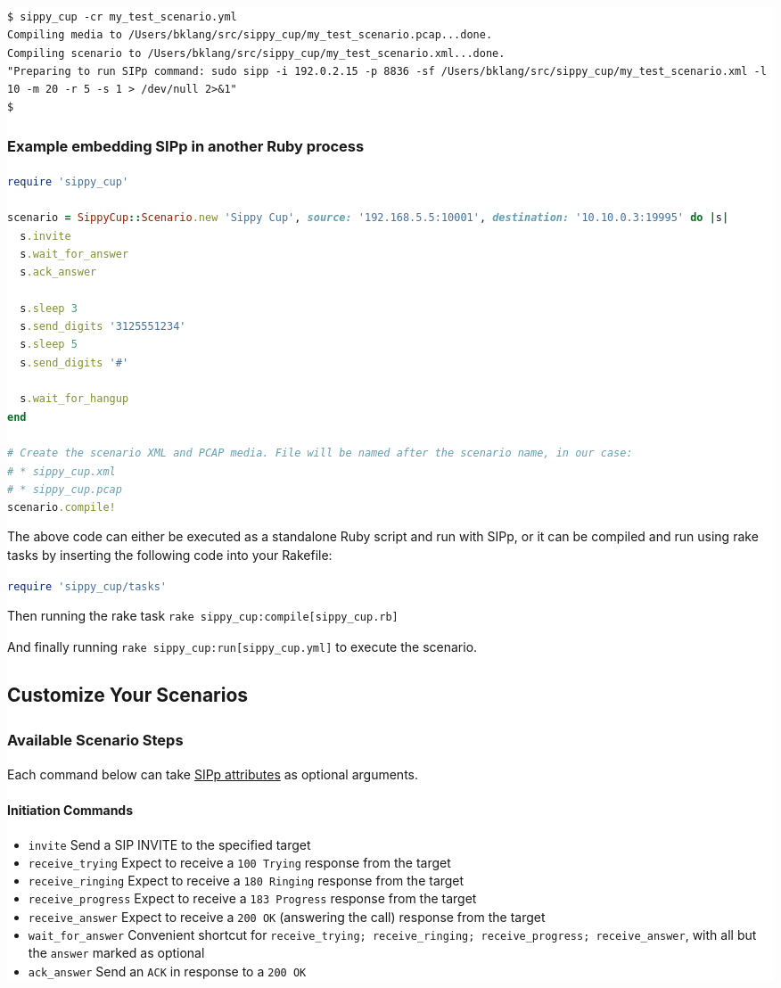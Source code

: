 ```Shell
$ sippy_cup -cr my_test_scenario.yml
Compiling media to /Users/bklang/src/sippy_cup/my_test_scenario.pcap...done.
Compiling scenario to /Users/bklang/src/sippy_cup/my_test_scenario.xml...done.
"Preparing to run SIPp command: sudo sipp -i 192.0.2.15 -p 8836 -sf /Users/bklang/src/sippy_cup/my_test_scenario.xml -l 10 -m 20 -r 5 -s 1 > /dev/null 2>&1"
$
```

### Example embedding SIPp in another Ruby process

```Ruby
require 'sippy_cup'

scenario = SippyCup::Scenario.new 'Sippy Cup', source: '192.168.5.5:10001', destination: '10.10.0.3:19995' do |s|
  s.invite
  s.wait_for_answer
  s.ack_answer

  s.sleep 3
  s.send_digits '3125551234'
  s.sleep 5
  s.send_digits '#'

  s.wait_for_hangup
end

# Create the scenario XML and PCAP media. File will be named after the scenario name, in our case:
# * sippy_cup.xml
# * sippy_cup.pcap
scenario.compile!
```

The above code can either be executed as a standalone Ruby script and run with SIPp, or it can be compiled and run using rake tasks by inserting the following code into your Rakefile:
```Ruby
require 'sippy_cup/tasks'
```

Then running the rake task `rake sippy_cup:compile[sippy_cup.rb]`

And finally running `rake sippy_cup:run[sippy_cup.yml]` to execute the scenario.

## Customize Your Scenarios

### Available Scenario Steps

Each command below can take [SIPp attributes](http://sipp.sourceforge.net/doc/reference.html) as optional arguments.

#### Initiation Commands
* `invite` Send a SIP INVITE to the specified target
* `receive_trying` Expect to receive a `100 Trying` response from the target
* `receive_ringing` Expect to receive a `180 Ringing` response from the target
* `receive_progress` Expect to receive a `183 Progress` response from the target
* `receive_answer` Expect to receive a `200 OK` (answering the call) response from the target
* `wait_for_answer` Convenient shortcut for `receive_trying; receive_ringing; receive_progress; receive_answer`, with all but the `answer` marked as optional
* `ack_answer` Send an `ACK` in response to a `200 OK`
